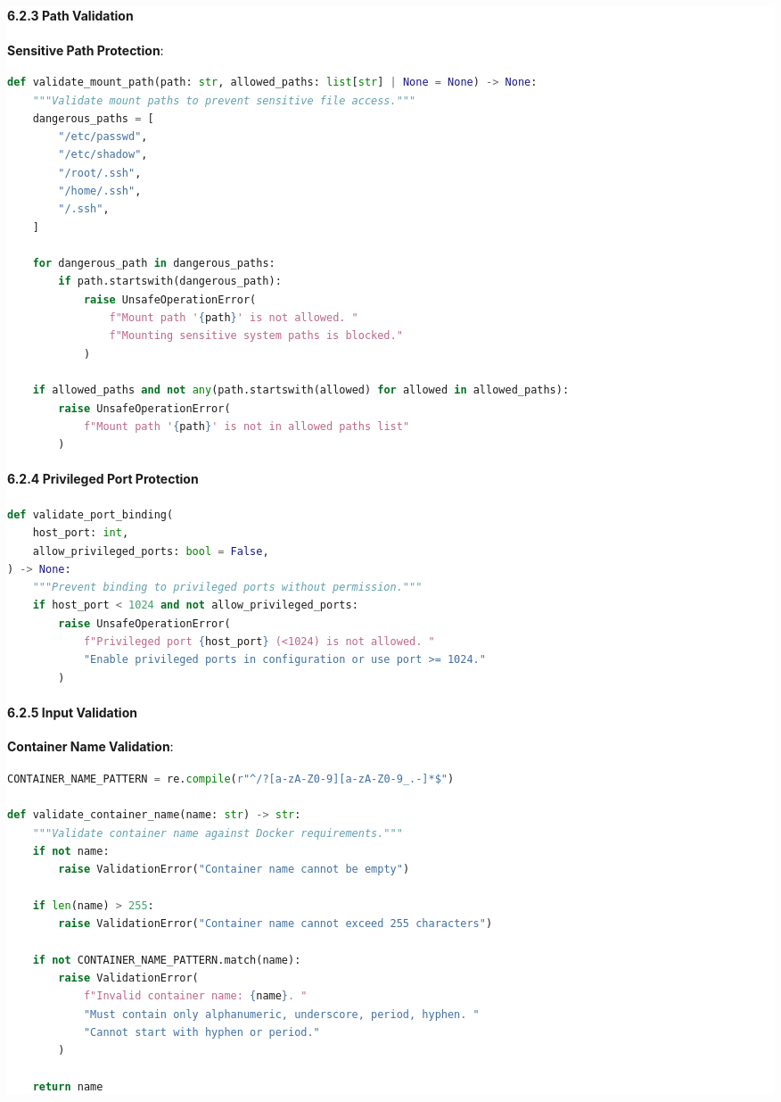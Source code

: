 #### 6.2.3 Path Validation

**Sensitive Path Protection**:
```python
def validate_mount_path(path: str, allowed_paths: list[str] | None = None) -> None:
    """Validate mount paths to prevent sensitive file access."""
    dangerous_paths = [
        "/etc/passwd",
        "/etc/shadow",
        "/root/.ssh",
        "/home/.ssh",
        "/.ssh",
    ]

    for dangerous_path in dangerous_paths:
        if path.startswith(dangerous_path):
            raise UnsafeOperationError(
                f"Mount path '{path}' is not allowed. "
                f"Mounting sensitive system paths is blocked."
            )

    if allowed_paths and not any(path.startswith(allowed) for allowed in allowed_paths):
        raise UnsafeOperationError(
            f"Mount path '{path}' is not in allowed paths list"
        )
```

#### 6.2.4 Privileged Port Protection

```python
def validate_port_binding(
    host_port: int,
    allow_privileged_ports: bool = False,
) -> None:
    """Prevent binding to privileged ports without permission."""
    if host_port < 1024 and not allow_privileged_ports:
        raise UnsafeOperationError(
            f"Privileged port {host_port} (<1024) is not allowed. "
            "Enable privileged ports in configuration or use port >= 1024."
        )
```

#### 6.2.5 Input Validation

**Container Name Validation**:
```python
CONTAINER_NAME_PATTERN = re.compile(r"^/?[a-zA-Z0-9][a-zA-Z0-9_.-]*$")

def validate_container_name(name: str) -> str:
    """Validate container name against Docker requirements."""
    if not name:
        raise ValidationError("Container name cannot be empty")

    if len(name) > 255:
        raise ValidationError("Container name cannot exceed 255 characters")

    if not CONTAINER_NAME_PATTERN.match(name):
        raise ValidationError(
            f"Invalid container name: {name}. "
            "Must contain only alphanumeric, underscore, period, hyphen. "
            "Cannot start with hyphen or period."
        )

    return name
```
